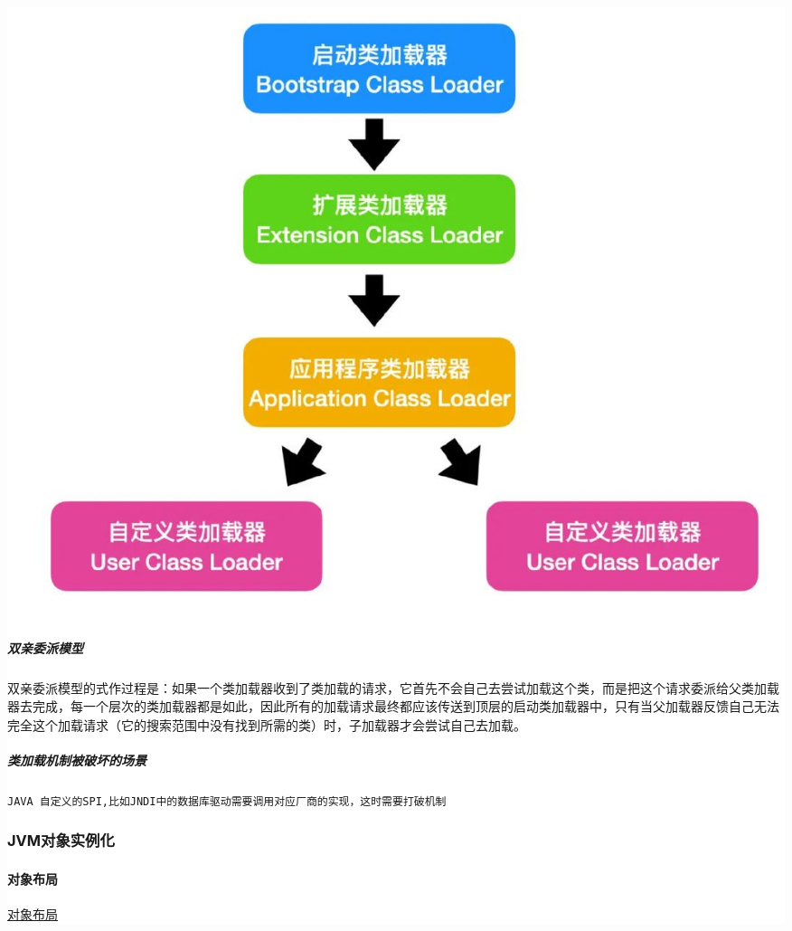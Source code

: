 ![类加载器](../images/类加载器.jpg)
##### 双亲委派模型
双亲委派模型的式作过程是：如果一个类加载器收到了类加载的请求，它首先不会自己去尝试加载这个类，而是把这个请求委派给父类加载器去完成，每一个层次的类加载器都是如此，因此所有的加载请求最终都应该传送到顶层的启动类加载器中，只有当父加载器反馈自己无法完全这个加载请求（它的搜索范围中没有找到所需的类）时，子加载器才会尝试自己去加载。
##### 类加载机制被破坏的场景
```
JAVA 自定义的SPI,比如JNDI中的数据库驱动需要调用对应厂商的实现，这时需要打破机制
```
### JVM对象实例化
#### 对象布局
[对象布局](https://www.cnblogs.com/Jack-Blog/p/14481982.html#%E5%AF%B9%E8%B1%A1%E7%B1%BB%E4%BA%8C%E5%88%86%E6%A8%A1%E5%9E%8B)